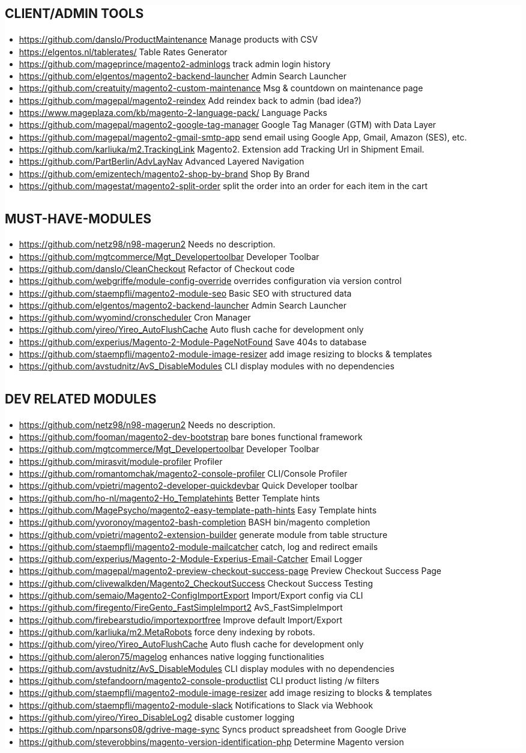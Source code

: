 ## CLIENT/ADMIN TOOLS
* https://github.com/danslo/ProductMaintenance Manage products with CSV
* https://elgentos.nl/tablerates/ Table Rates Generator
* https://github.com/mageprince/magento2-adminlogs track admin login history
* https://github.com/elgentos/magento2-backend-launcher Admin Search Launcher
* https://github.com/creatuity/magento2-custom-maintenance Msg & countdown on maintenance page
* https://github.com/magepal/magento2-reindex Add reindex back to admin (bad idea?)
* https://www.mageplaza.com/kb/magento-2-language-pack/ Language Packs
* https://github.com/magepal/magento2-google-tag-manager Google Tag Manager (GTM) with Data Layer 
* https://github.com/magepal/magento2-gmail-smtp-app send email using Google App, Gmail, Amazon (SES), etc.
* https://github.com/karliuka/m2.TrackingLink Magento2. Extension add Tracking Url in Shipment Email. 
* https://github.com/PartBerlin/AdvLayNav Advanced Layered Navigation
* https://github.com/emizentech/magento2-shop-by-brand Shop By Brand
* https://github.com/magestat/magento2-split-order split the order into an order for each item in the cart

## MUST-HAVE-MODULES
* https://github.com/netz98/n98-magerun2 Needs no description.
* https://github.com/mgtcommerce/Mgt_Developertoolbar Developer Toolbar
* https://github.com/danslo/CleanCheckout Refactor of Checkout code
* https://github.com/webgriffe/module-config-override overrides configuration via version control
* https://github.com/staempfli/magento2-module-seo Basic SEO with structured data
* https://github.com/elgentos/magento2-backend-launcher Admin Search Launcher
* https://github.com/wyomind/cronscheduler Cron Manager
* https://github.com/yireo/Yireo_AutoFlushCache Auto flush cache for development only
* https://github.com/experius/Magento-2-Module-PageNotFound Save 404s to database
* https://github.com/staempfli/magento2-module-image-resizer add image resizing to blocks & templates
* https://github.com/avstudnitz/AvS_DisableModules CLI display modules with no dependencies

## DEV RELATED MODULES
* https://github.com/netz98/n98-magerun2 Needs no description.
* https://github.com/fooman/magento2-dev-bootstrap bare bones functional framework
* https://github.com/mgtcommerce/Mgt_Developertoolbar Developer Toolbar
* https://github.com/mirasvit/module-profiler Profiler
* https://github.com/romantomchak/magento2-console-profiler CLI/Console Profiler
* https://github.com/vpietri/magento2-developer-quickdevbar Quick Developer toolbar
* https://github.com/ho-nl/magento2-Ho_Templatehints Better Template hints
* https://github.com/MagePsycho/magento2-easy-template-path-hints Easy Template hints
* https://github.com/yvoronoy/magento2-bash-completion BASH bin/magento completion
* https://github.com/vpietri/magento2-extension-builder generate module from table structure 
* https://github.com/staempfli/magento2-module-mailcatcher catch, log and redirect emails
* https://github.com/experius/Magento-2-Module-Experius-Email-Catcher Email Logger
* https://github.com/magepal/magento2-preview-checkout-success-page Preview Checkout Success Page
* https://github.com/clivewalkden/Magento2_CheckoutSuccess Checkout Success Testing
* https://github.com/semaio/Magento2-ConfigImportExport Import/Export config via CLI
* https://github.com/firegento/FireGento_FastSimpleImport2 AvS_FastSimpleImport
* https://github.com/firebearstudio/importexportfree Improve default Import/Export
* https://github.com/karliuka/m2.MetaRobots force deny indexing by robots.
* https://github.com/yireo/Yireo_AutoFlushCache Auto flush cache for development only
* https://github.com/aleron75/magelog enhances native logging functionalities
* https://github.com/avstudnitz/AvS_DisableModules CLI display modules with no dependencies
* https://github.com/stefandoorn/magento2-console-productlist CLI product listing /w filters
* https://github.com/staempfli/magento2-module-image-resizer add image resizing to blocks & templates 
* https://github.com/staempfli/magento2-module-slack Notifications to Slack via Webhook 
* https://github.com/yireo/Yireo_DisableLog2 disable customer logging 
* https://github.com/nparsons08/gdrive-mage-sync Syncs product spreadsheet from Google Drive
* https://github.com/steverobbins/magento-version-identification-php Determine Magento version